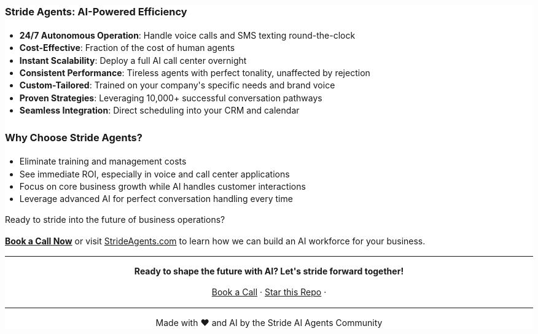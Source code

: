 ### Stride Agents: AI-Powered Efficiency

- **24/7 Autonomous Operation**: Handle voice calls and SMS texting round-the-clock
- **Cost-Effective**: Fraction of the cost of human agents
- **Instant Scalability**: Deploy a full AI call center overnight
- **Consistent Performance**: Tireless agents with perfect tonality, unaffected by rejection
- **Custom-Tailored**: Trained on your company's specific needs and brand voice
- **Proven Strategies**: Leveraging 10,000+ successful conversation pathways
- **Seamless Integration**: Direct scheduling into your CRM and calendar

### Why Choose Stride Agents?

- Eliminate training and management costs
- See immediate ROI, especially in voice and call center applications
- Focus on core business growth while AI handles customer interactions
- Leverage advanced AI for perfect conversation handling every time

Ready to stride into the future of business operations? 

**[Book a Call Now](https://executivestride.com/apply)** or visit [StrideAgents.com](http://StrideAgents.com) to learn how we can build an AI workforce for your business.

---

<p align="center">
  <strong>Ready to shape the future with AI? Let's stride forward together!</strong>
</p>

<p align="center">
  <a href="https://executivestride.com/apply">Book a Call</a> · 
  <a href="https://github.com/joshpocock/Stride-AI-Agents/stargazers">Star this Repo</a> · 
</p>

---

<p align="center">
  Made with ❤️ and AI by the Stride AI Agents Community
</p>